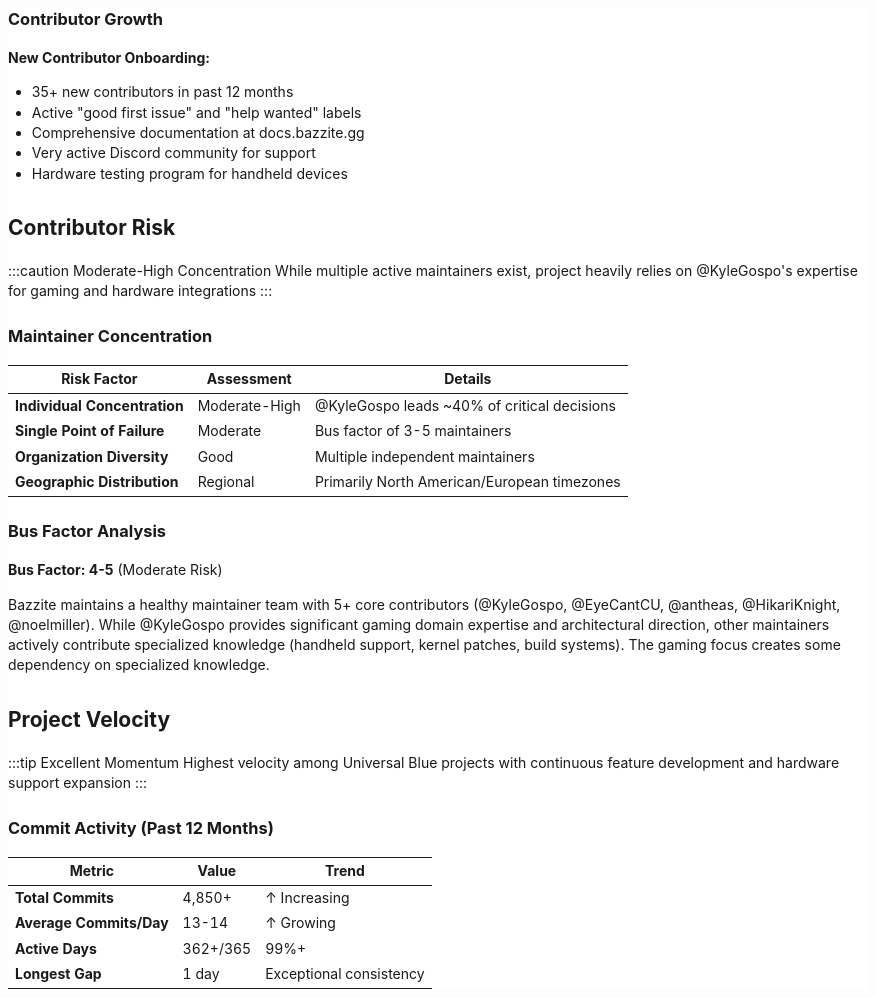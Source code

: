 ### Contributor Growth

**New Contributor Onboarding:**

- 35+ new contributors in past 12 months
- Active "good first issue" and "help wanted" labels
- Comprehensive documentation at docs.bazzite.gg
- Very active Discord community for support
- Hardware testing program for handheld devices

## Contributor Risk

:::caution Moderate-High Concentration
While multiple active maintainers exist, project heavily relies on @KyleGospo's expertise for gaming and hardware integrations
:::

### Maintainer Concentration

| Risk Factor                  | Assessment    | Details                                     |
| ---------------------------- | ------------- | ------------------------------------------- |
| **Individual Concentration** | Moderate-High | @KyleGospo leads ~40% of critical decisions |
| **Single Point of Failure**  | Moderate      | Bus factor of 3-5 maintainers               |
| **Organization Diversity**   | Good          | Multiple independent maintainers            |
| **Geographic Distribution**  | Regional      | Primarily North American/European timezones |

### Bus Factor Analysis

**Bus Factor: 4-5** (Moderate Risk)

Bazzite maintains a healthy maintainer team with 5+ core contributors (@KyleGospo, @EyeCantCU, @antheas, @HikariKnight, @noelmiller). While @KyleGospo provides significant gaming domain expertise and architectural direction, other maintainers actively contribute specialized knowledge (handheld support, kernel patches, build systems). The gaming focus creates some dependency on specialized knowledge.

## Project Velocity

:::tip Excellent Momentum
Highest velocity among Universal Blue projects with continuous feature development and hardware support expansion
:::

### Commit Activity (Past 12 Months)

| Metric                  | Value    | Trend                   |
| ----------------------- | -------- | ----------------------- |
| **Total Commits**       | 4,850+   | ↑ Increasing            |
| **Average Commits/Day** | 13-14    | ↑ Growing               |
| **Active Days**         | 362+/365 | 99%+                    |
| **Longest Gap**         | 1 day    | Exceptional consistency |
